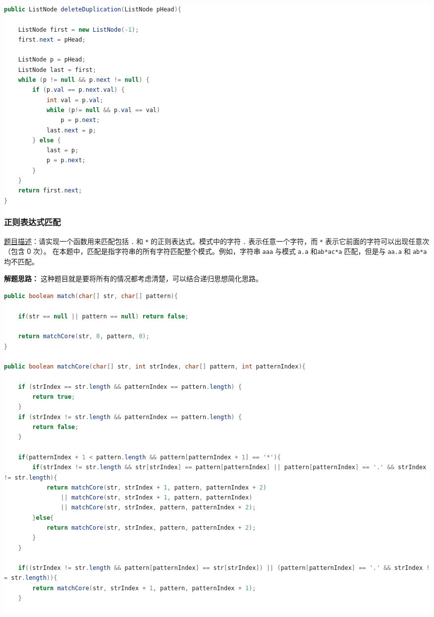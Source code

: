 ```java
public ListNode deleteDuplication(ListNode pHead){

    ListNode first = new ListNode(-1);
    first.next = pHead;
 
    ListNode p = pHead;
    ListNode last = first;
    while (p != null && p.next != null) {
        if (p.val == p.next.val) {
            int val = p.val;
            while (p!= null && p.val == val)
                p = p.next;
            last.next = p;
        } else {
            last = p;
            p = p.next;
        }
    }
    return first.next;
}
```

### 正则表达式匹配

[题目描述](https://www.nowcoder.com/practice/45327ae22b7b413ea21df13ee7d6429c?tpId=13&tqId=11205&tPage=3&rp=3&ru=/ta/coding-interviews&qru=/ta/coding-interviews/question-ranking)：请实现一个函数用来匹配包括 `.` 和 `*` 的正则表达式。模式中的字符 `.` 表示任意一个字符，而 `*` 表示它前面的字符可以出现任意次（包含 0 次）。 
在本题中，匹配是指字符串的所有字符匹配整个模式。例如，字符串 `aaa` 与模式 `a.a` 和`ab*ac*a` 匹配，但是与 `aa.a` 和 `ab*a` 均不匹配。

**解题思路：** 这种题目就是要将所有的情况都考虑清楚，可以结合递归思想简化思路。

```java
public boolean match(char[] str, char[] pattern){

    if(str == null || pattern == null) return false;
        
    return matchCore(str, 0, pattern, 0);
}
    
public boolean matchCore(char[] str, int strIndex, char[] pattern, int patternIndex){
        
    if (strIndex == str.length && patternIndex == pattern.length) {
        return true;
    }
    if (strIndex != str.length && patternIndex == pattern.length) {
        return false;
    }
        
    if(patternIndex + 1 < pattern.length && pattern[patternIndex + 1] == '*'){
        if(strIndex != str.length && str[strIndex] == pattern[patternIndex] || pattern[patternIndex] == '.' && strIndex != str.length){
            return matchCore(str, strIndex + 1, pattern, patternIndex + 2)
                || matchCore(str, strIndex + 1, pattern, patternIndex)
                || matchCore(str, strIndex, pattern, patternIndex + 2);
        }else{
            return matchCore(str, strIndex, pattern, patternIndex + 2);
        }
    }
        
    if((strIndex != str.length && pattern[patternIndex] == str[strIndex]) || (pattern[patternIndex] == '.' && strIndex != str.length)){
        return matchCore(str, strIndex + 1, pattern, patternIndex + 1);
    }
        
```
